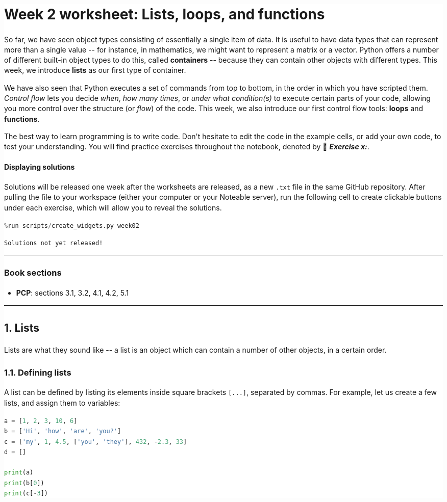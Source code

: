 # Week 2 worksheet: Lists, loops, and functions

So far, we have seen object types consisting of essentially a single item of data. It is useful to have data types that can represent more than a single value -- for instance, in mathematics, we might want to represent a matrix or a vector. Python offers a number of different built-in object types to do this, called **containers** -- because they can contain other objects with different types. This week, we introduce **lists** as our first type of container.

We have also seen that Python executes a set of commands from top to bottom, in the order in which you have scripted them. *Control flow* lets you decide *when*, *how many times*, or *under what condition(s)* to execute certain parts of your code, allowing you more control over the structure (or *flow*) of the code. This week, we also introduce our first control flow tools: **loops** and **functions**.

The best way to learn programming is to write code. Don't hesitate to edit the code in the example cells, or add your own code, to test your understanding. You will find practice exercises throughout the notebook, denoted by 🚩 ***Exercise $x$:***.

#### Displaying solutions

Solutions will be released one week after the worksheets are released, as a new `.txt` file in the same GitHub repository. After pulling the file to your workspace (either your computer or your Noteable server), run the following cell to create clickable buttons under each exercise, which will allow you to reveal the solutions.


```python
%run scripts/create_widgets.py week02
```

    Solutions not yet released!


---
### Book sections

- **PCP**: sections 3.1, 3.2, 4.1, 4.2, 5.1

---
## 1. Lists

Lists are what they sound like -- a list is an object which can contain a number of other objects, in a certain order.

### 1.1. Defining lists

A list can be defined by listing its elements inside square brackets `[...]`, separated by commas. For example, let us create a few lists, and assign them to variables:


```python
a = [1, 2, 3, 10, 6]
b = ['Hi', 'how', 'are', 'you?']
c = ['my', 1, 4.5, ['you', 'they'], 432, -2.3, 33]
d = []

print(a)
print(b[0])
print(c[-3])
```
